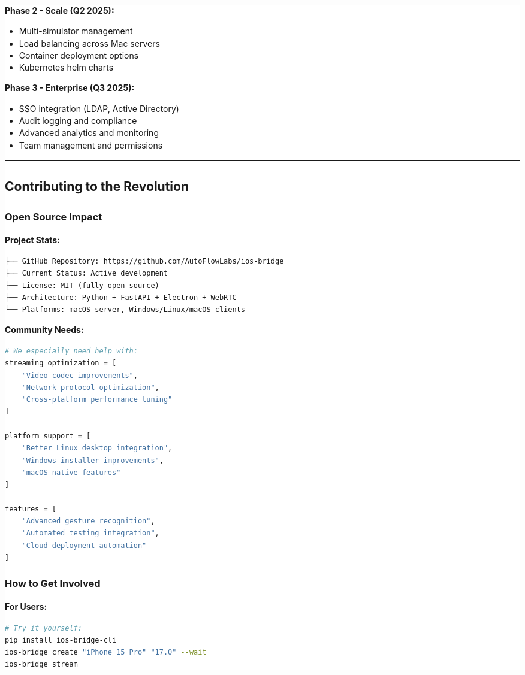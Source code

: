 **Phase 2 - Scale (Q2 2025):**
- Multi-simulator management
- Load balancing across Mac servers
- Container deployment options
- Kubernetes helm charts

**Phase 3 - Enterprise (Q3 2025):**
- SSO integration (LDAP, Active Directory)
- Audit logging and compliance
- Advanced analytics and monitoring
- Team management and permissions

---

## Contributing to the Revolution

### Open Source Impact

**Project Stats:**
```
├── GitHub Repository: https://github.com/AutoFlowLabs/ios-bridge
├── Current Status: Active development
├── License: MIT (fully open source)
├── Architecture: Python + FastAPI + Electron + WebRTC
└── Platforms: macOS server, Windows/Linux/macOS clients
```

**Community Needs:**
```python
# We especially need help with:
streaming_optimization = [
    "Video codec improvements",
    "Network protocol optimization", 
    "Cross-platform performance tuning"
]

platform_support = [
    "Better Linux desktop integration",
    "Windows installer improvements",
    "macOS native features"
]

features = [
    "Advanced gesture recognition",
    "Automated testing integration",
    "Cloud deployment automation"
]
```

### How to Get Involved

**For Users:**
```bash
# Try it yourself:
pip install ios-bridge-cli
ios-bridge create "iPhone 15 Pro" "17.0" --wait
ios-bridge stream
```
